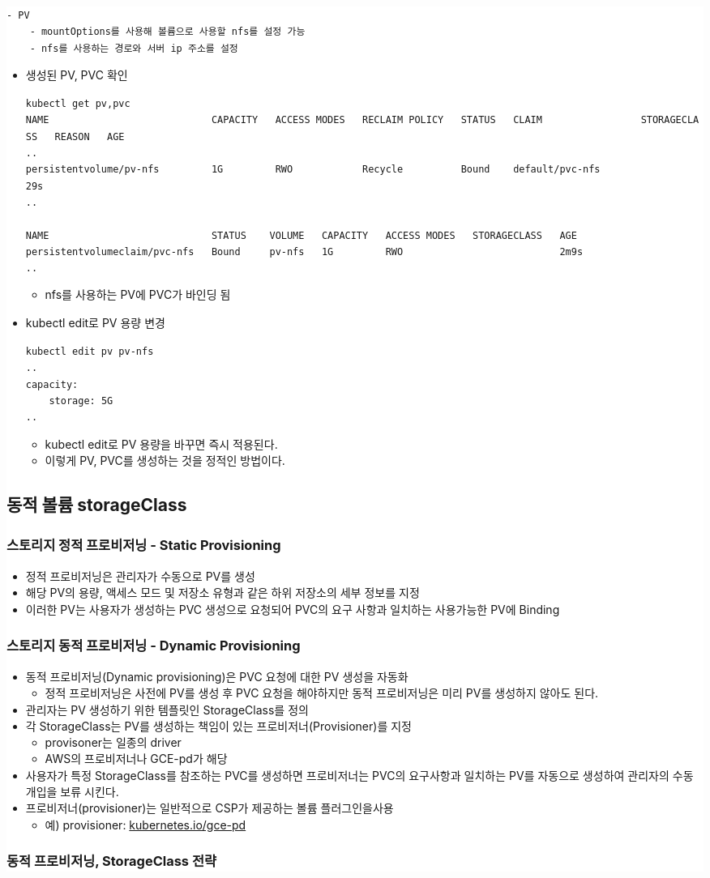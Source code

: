     - PV
        - mountOptions를 사용해 볼륨으로 사용할 nfs를 설정 가능
        - nfs를 사용하는 경로와 서버 ip 주소를 설정
- 생성된 PV, PVC 확인
    
    ```bash
    kubectl get pv,pvc
    NAME                            CAPACITY   ACCESS MODES   RECLAIM POLICY   STATUS   CLAIM                 STORAGECLASS   REASON   AGE
    ..
    persistentvolume/pv-nfs         1G         RWO            Recycle          Bound    default/pvc-nfs                               29s
    ..
    
    NAME                            STATUS    VOLUME   CAPACITY   ACCESS MODES   STORAGECLASS   AGE
    persistentvolumeclaim/pvc-nfs   Bound     pv-nfs   1G         RWO                           2m9s
    ..
    ```
    
    - nfs를 사용하는 PV에 PVC가 바인딩 됨
- kubectl edit로 PV 용량 변경
    
    ```bash
    kubectl edit pv pv-nfs
    ..
    capacity:
        storage: 5G
    ..
    ```
    
    - kubectl edit로 PV 용량을 바꾸면 즉시 적용된다.
    - 이렇게 PV, PVC를 생성하는 것을 정적인 방법이다.

## 동적 볼륨 storageClass
### 스토리지 정적 프로비저닝 - Static Provisioning

- 정적 프로비저닝은 관리자가 수동으로 PV를 생성
- 해당 PV의 용량, 액세스 모드 및 저장소 유형과 같은 하위 저장소의 세부 정보를 지정
- 이러한 PV는 사용자가 생성하는 PVC 생성으로 요청되어 PVC의 요구 사항과 일치하는 사용가능한 PV에 Binding

### 스토리지 동적 프로비저닝 - Dynamic Provisioning

- 동적 프로비저닝(Dynamic provisioning)은 PVC 요청에 대한 PV 생성을 자동화
    - 정적 프로비저닝은 사전에 PV를 생성 후 PVC 요청을 해야하지만 동적 프로비저닝은 미리 PV를 생성하지 않아도 된다.
- 관리자는 PV 생성하기 위한 템플릿인 StorageClass를 정의
- 각 StorageClass는 PV를 생성하는 책임이 있는 프로비저너(Provisioner)를 지정
    - provisoner는 일종의 driver
    - AWS의 프로비저너나 GCE-pd가 해당
- 사용자가 특정 StorageClass를 참조하는 PVC를 생성하면 프로비저너는 PVC의 요구사항과 일치하는 PV를 자동으로 생성하여 관리자의 수동 개입을 보류 시킨다.
- 프로비저너(provisioner)는 일반적으로 CSP가 제공하는 볼륨 플러그인을사용
    - 예) provisioner: [kubernetes.io/gce-pd](http://kubernetes.io/gce-pd)

### 동적 프로비저닝, StorageClass 전략
